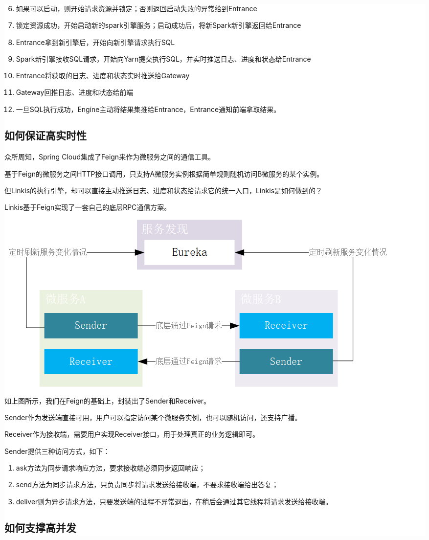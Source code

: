  6. 如果可以启动，则开始请求资源并锁定；否则返回启动失败的异常给到Entrance
 
 7. 锁定资源成功，开始启动新的spark引擎服务；启动成功后，将新Spark新引擎返回给Entrance
 
 8. Entrance拿到新引擎后，开始向新引擎请求执行SQL
 
 9. Spark新引擎接收SQL请求，开始向Yarn提交执行SQL，并实时推送日志、进度和状态给Entrance
 
 10. Entrance将获取的日志、进度和状态实时推送给Gateway
 
 11. Gateway回推日志、进度和状态给前端
 
 12. 一旦SQL执行成功，Engine主动将结果集推给Entrance，Entrance通知前端拿取结果。
 
 ## 如何保证高实时性
 
 众所周知，Spring Cloud集成了Feign来作为微服务之间的通信工具。
 
 基于Feign的微服务之间HTTP接口调用，只支持A微服务实例根据简单规则随机访问B微服务的某个实例。
 
 但Linkis的执行引擎，却可以直接主动推送日志、进度和状态给请求它的统一入口，Linkis是如何做到的？
 
 Linkis基于Feign实现了一套自己的底层RPC通信方案。
 
 ![Linkis RPC架构图](images/ch4/rpc1.png)
 
 如上图所示，我们在Feign的基础上，封装出了Sender和Receiver。
 
 Sender作为发送端直接可用，用户可以指定访问某个微服务实例，也可以随机访问，还支持广播。
 
 Receiver作为接收端，需要用户实现Receiver接口，用于处理真正的业务逻辑即可。
 
 Sender提供三种访问方式，如下：
 
 1. ask方法为同步请求响应方法，要求接收端必须同步返回响应；
 
 2. send方法为同步请求方法，只负责同步将请求发送给接收端，不要求接收端给出答复；
 
 3. deliver则为异步请求方法，只要发送端的进程不异常退出，在稍后会通过其它线程将请求发送给接收端。
 
## 如何支撑高并发
